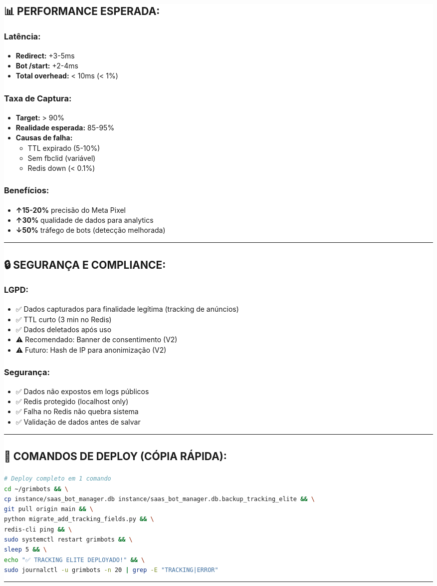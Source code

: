 
## **📊 PERFORMANCE ESPERADA:**

### **Latência:**
- **Redirect:** +3-5ms
- **Bot /start:** +2-4ms
- **Total overhead:** < 10ms (< 1%)

### **Taxa de Captura:**
- **Target:** > 90%
- **Realidade esperada:** 85-95%
- **Causas de falha:**
  - TTL expirado (5-10%)
  - Sem fbclid (variável)
  - Redis down (< 0.1%)

### **Benefícios:**
- **↑15-20%** precisão do Meta Pixel
- **↑30%** qualidade de dados para analytics
- **↓50%** tráfego de bots (detecção melhorada)

---

## **🔒 SEGURANÇA E COMPLIANCE:**

### **LGPD:**
- ✅ Dados capturados para finalidade legítima (tracking de anúncios)
- ✅ TTL curto (3 min no Redis)
- ✅ Dados deletados após uso
- ⚠️ Recomendado: Banner de consentimento (V2)
- ⚠️ Futuro: Hash de IP para anonimização (V2)

### **Segurança:**
- ✅ Dados não expostos em logs públicos
- ✅ Redis protegido (localhost only)
- ✅ Falha no Redis não quebra sistema
- ✅ Validação de dados antes de salvar

---

## **🚀 COMANDOS DE DEPLOY (CÓPIA RÁPIDA):**

```bash
# Deploy completo em 1 comando
cd ~/grimbots && \
cp instance/saas_bot_manager.db instance/saas_bot_manager.db.backup_tracking_elite && \
git pull origin main && \
python migrate_add_tracking_fields.py && \
redis-cli ping && \
sudo systemctl restart grimbots && \
sleep 5 && \
echo "✅ TRACKING ELITE DEPLOYADO!" && \
sudo journalctl -u grimbots -n 20 | grep -E "TRACKING|ERROR"
```

---